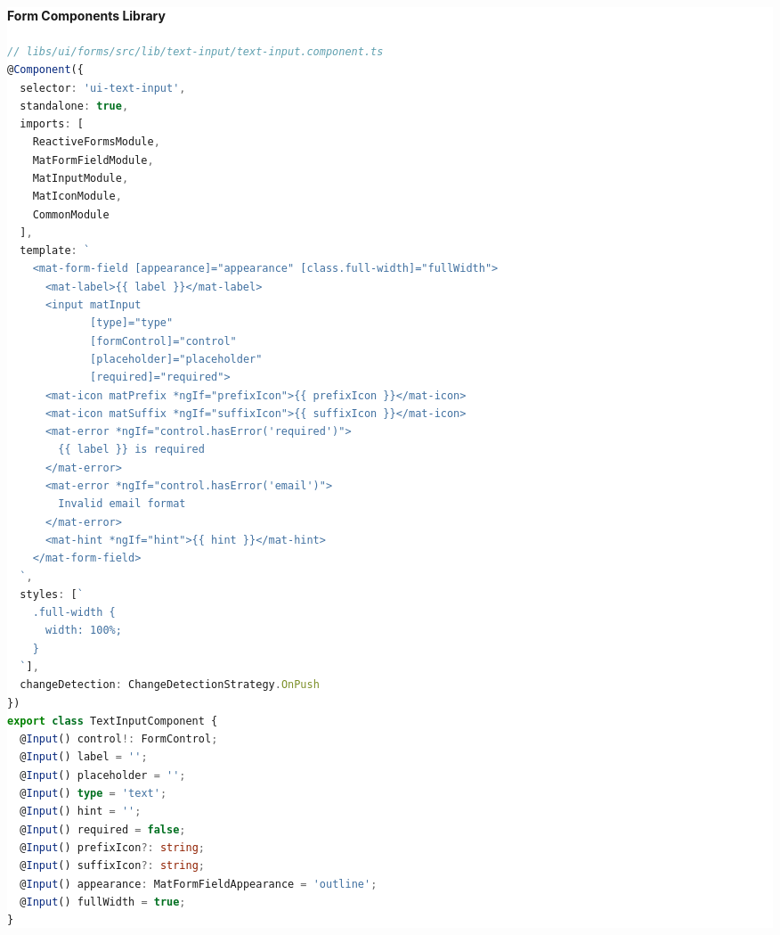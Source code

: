 #### Form Components Library
```typescript
// libs/ui/forms/src/lib/text-input/text-input.component.ts
@Component({
  selector: 'ui-text-input',
  standalone: true,
  imports: [
    ReactiveFormsModule,
    MatFormFieldModule,
    MatInputModule,
    MatIconModule,
    CommonModule
  ],
  template: `
    <mat-form-field [appearance]="appearance" [class.full-width]="fullWidth">
      <mat-label>{{ label }}</mat-label>
      <input matInput 
             [type]="type"
             [formControl]="control"
             [placeholder]="placeholder"
             [required]="required">
      <mat-icon matPrefix *ngIf="prefixIcon">{{ prefixIcon }}</mat-icon>
      <mat-icon matSuffix *ngIf="suffixIcon">{{ suffixIcon }}</mat-icon>
      <mat-error *ngIf="control.hasError('required')">
        {{ label }} is required
      </mat-error>
      <mat-error *ngIf="control.hasError('email')">
        Invalid email format
      </mat-error>
      <mat-hint *ngIf="hint">{{ hint }}</mat-hint>
    </mat-form-field>
  `,
  styles: [`
    .full-width {
      width: 100%;
    }
  `],
  changeDetection: ChangeDetectionStrategy.OnPush
})
export class TextInputComponent {
  @Input() control!: FormControl;
  @Input() label = '';
  @Input() placeholder = '';
  @Input() type = 'text';
  @Input() hint = '';
  @Input() required = false;
  @Input() prefixIcon?: string;
  @Input() suffixIcon?: string;
  @Input() appearance: MatFormFieldAppearance = 'outline';
  @Input() fullWidth = true;
}
```
